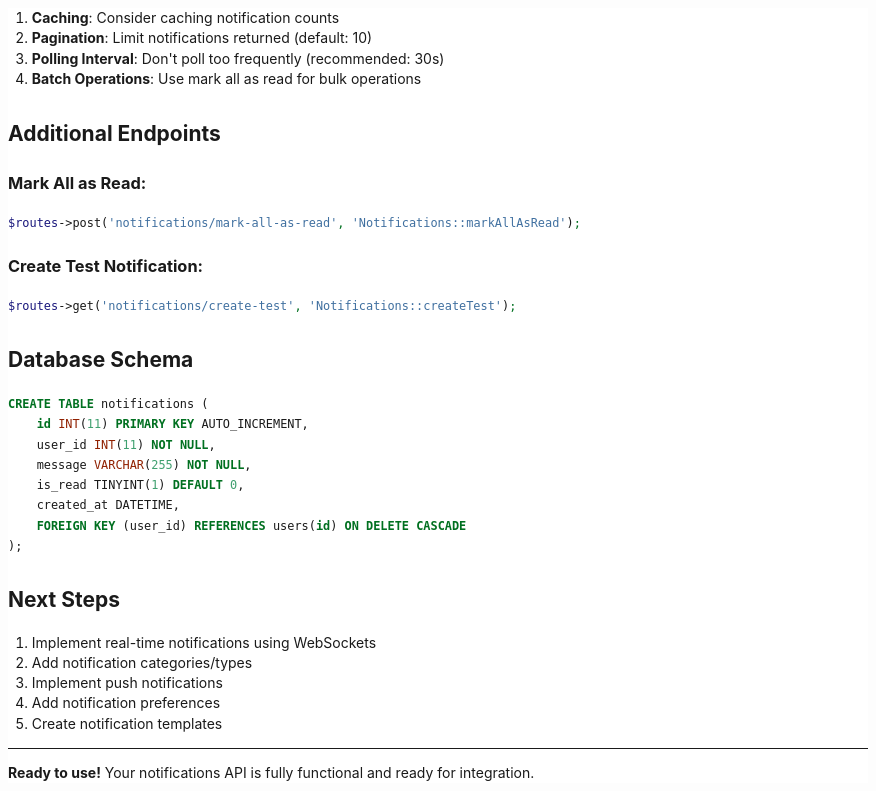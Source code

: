1. **Caching**: Consider caching notification counts
2. **Pagination**: Limit notifications returned (default: 10)
3. **Polling Interval**: Don't poll too frequently (recommended: 30s)
4. **Batch Operations**: Use mark all as read for bulk operations

## Additional Endpoints

### Mark All as Read:
```php
$routes->post('notifications/mark-all-as-read', 'Notifications::markAllAsRead');
```

### Create Test Notification:
```php
$routes->get('notifications/create-test', 'Notifications::createTest');
```

## Database Schema

```sql
CREATE TABLE notifications (
    id INT(11) PRIMARY KEY AUTO_INCREMENT,
    user_id INT(11) NOT NULL,
    message VARCHAR(255) NOT NULL,
    is_read TINYINT(1) DEFAULT 0,
    created_at DATETIME,
    FOREIGN KEY (user_id) REFERENCES users(id) ON DELETE CASCADE
);
```

## Next Steps

1. Implement real-time notifications using WebSockets
2. Add notification categories/types
3. Implement push notifications
4. Add notification preferences
5. Create notification templates

---

**Ready to use!** Your notifications API is fully functional and ready for integration.
